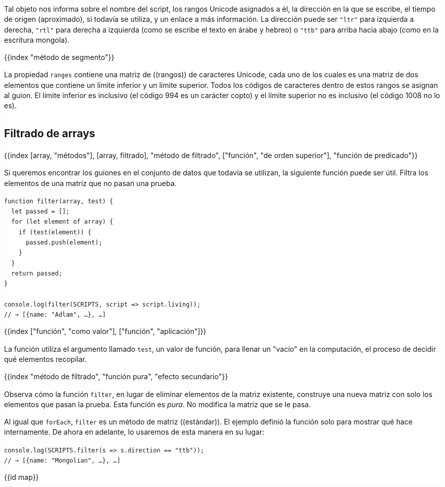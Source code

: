 Tal objeto nos informa sobre el nombre del script, los rangos Unicode asignados a él, la dirección en la que se escribe, el tiempo de origen (aproximado), si todavía se utiliza, y un enlace a más información. La dirección puede ser `"ltr"` para izquierda a derecha, `"rtl"` para derecha a izquierda (como se escribe el texto en árabe y hebreo) o `"ttb"` para arriba hacia abajo (como en la escritura mongola).

{{index "método de segmento"}}

La propiedad `ranges` contiene una matriz de ((rangos)) de caracteres Unicode, cada uno de los cuales es una matriz de dos elementos que contiene un límite inferior y un límite superior. Todos los códigos de caracteres dentro de estos rangos se asignan al guion. El límite inferior es inclusivo (el código 994 es un carácter copto) y el límite superior no es inclusivo (el código 1008 no lo es).

## Filtrado de arrays

{{index [array, "métodos"], [array, filtrado], "método de filtrado", ["función", "de orden superior"], "función de predicado"}}

Si queremos encontrar los guiones en el conjunto de datos que todavía se utilizan, la siguiente función puede ser útil. Filtra los elementos de una matriz que no pasan una prueba.

```
function filter(array, test) {
  let passed = [];
  for (let element of array) {
    if (test(element)) {
      passed.push(element);
    }
  }
  return passed;
}

console.log(filter(SCRIPTS, script => script.living));
// → [{name: "Adlam", …}, …]
```

{{index ["función", "como valor"], ["función", "aplicación"]}}

La función utiliza el argumento llamado `test`, un valor de función, para llenar un "vacío" en la computación, el proceso de decidir qué elementos recopilar.

{{index "método de filtrado", "función pura", "efecto secundario"}}

Observa cómo la función `filter`, en lugar de eliminar elementos de la matriz existente, construye una nueva matriz con solo los elementos que pasan la prueba. Esta función es _pura_. No modifica la matriz que se le pasa.

Al igual que `forEach`, `filter` es un método de matriz ((estándar)). El ejemplo definió la función solo para mostrar qué hace internamente. De ahora en adelante, lo usaremos de esta manera en su lugar:

```
console.log(SCRIPTS.filter(s => s.direction == "ttb"));
// → [{name: "Mongolian", …}, …]
```

{{id map}}
